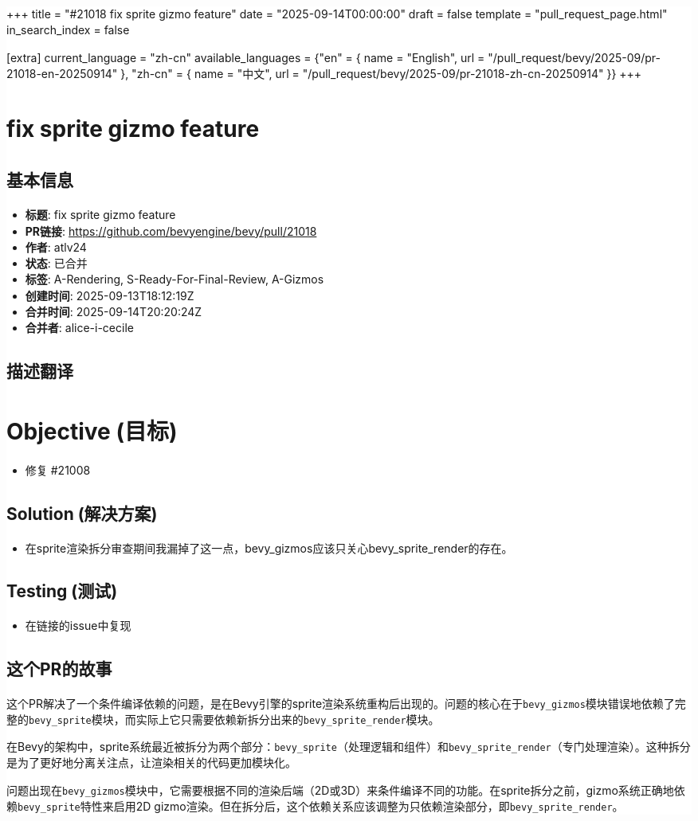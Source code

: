 +++
title = "#21018 fix sprite gizmo feature"
date = "2025-09-14T00:00:00"
draft = false
template = "pull_request_page.html"
in_search_index = false

[extra]
current_language = "zh-cn"
available_languages = {"en" = { name = "English", url = "/pull_request/bevy/2025-09/pr-21018-en-20250914" }, "zh-cn" = { name = "中文", url = "/pull_request/bevy/2025-09/pr-21018-zh-cn-20250914" }}
+++

# fix sprite gizmo feature

## 基本信息
- **标题**: fix sprite gizmo feature
- **PR链接**: https://github.com/bevyengine/bevy/pull/21018
- **作者**: atlv24
- **状态**: 已合并
- **标签**: A-Rendering, S-Ready-For-Final-Review, A-Gizmos
- **创建时间**: 2025-09-13T18:12:19Z
- **合并时间**: 2025-09-14T20:20:24Z
- **合并者**: alice-i-cecile

## 描述翻译
# Objective (目标)

- 修复 #21008

## Solution (解决方案)

- 在sprite渲染拆分审查期间我漏掉了这一点，bevy_gizmos应该只关心bevy_sprite_render的存在。

## Testing (测试)

- 在链接的issue中复现

## 这个PR的故事

这个PR解决了一个条件编译依赖的问题，是在Bevy引擎的sprite渲染系统重构后出现的。问题的核心在于`bevy_gizmos`模块错误地依赖了完整的`bevy_sprite`模块，而实际上它只需要依赖新拆分出来的`bevy_sprite_render`模块。

在Bevy的架构中，sprite系统最近被拆分为两个部分：`bevy_sprite`（处理逻辑和组件）和`bevy_sprite_render`（专门处理渲染）。这种拆分是为了更好地分离关注点，让渲染相关的代码更加模块化。

问题出现在`bevy_gizmos`模块中，它需要根据不同的渲染后端（2D或3D）来条件编译不同的功能。在sprite拆分之前，gizmo系统正确地依赖`bevy_sprite`特性来启用2D gizmo渲染。但在拆分后，这个依赖关系应该调整为只依赖渲染部分，即`bevy_sprite_render`。
